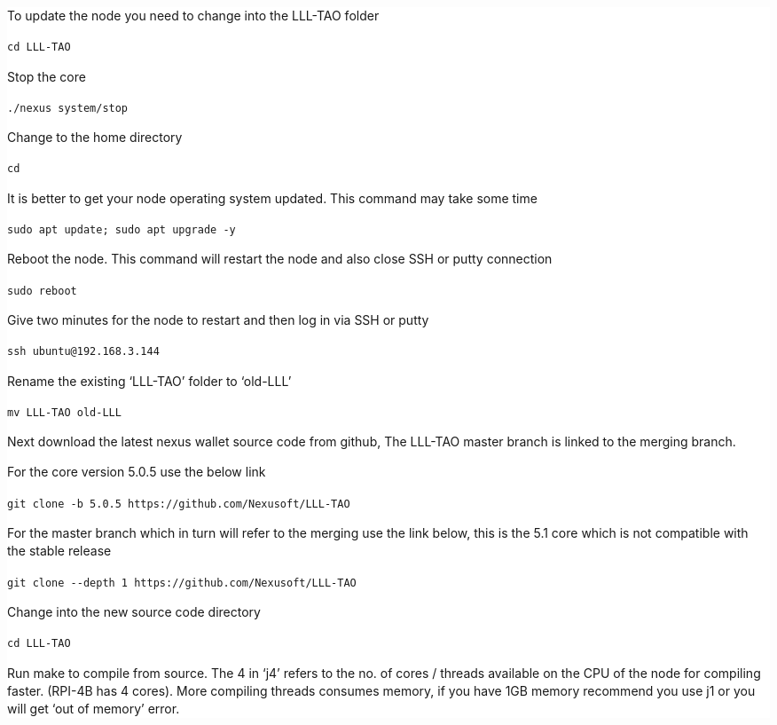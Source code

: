 To update the node you need to change into the LLL-TAO folder

```
cd LLL-TAO
```

Stop the core

```
./nexus system/stop
```

Change to the home directory

```
cd
```

It is better to get your node operating system updated. This command may take some time

```
sudo apt update; sudo apt upgrade -y
```

Reboot the node. This command will restart the node and also close SSH or putty connection

```
sudo reboot
```

Give two minutes for the node to restart and then log in via SSH or putty

```
ssh ubuntu@192.168.3.144
```

Rename the existing ‘LLL-TAO’ folder to ‘old-LLL’

```
mv LLL-TAO old-LLL
```

Next download the latest nexus wallet source code from github, The LLL-TAO master branch is linked to the merging branch.

For the core version 5.0.5 use the below link

```
git clone -b 5.0.5 https://github.com/Nexusoft/LLL-TAO
```

For the master branch which in turn will refer to the merging use the link below, this is the 5.1 core which is not compatible with the stable release

```
git clone --depth 1 https://github.com/Nexusoft/LLL-TAO
```

Change into the new source code directory

```
cd LLL-TAO
```

Run make to compile from source. The 4 in ‘j4’ refers to the no. of cores / threads available on the CPU of the node for compiling faster. (RPI-4B has 4 cores). More compiling threads consumes memory, if you have 1GB memory recommend you use j1 or you will get ‘out of memory’ error.
